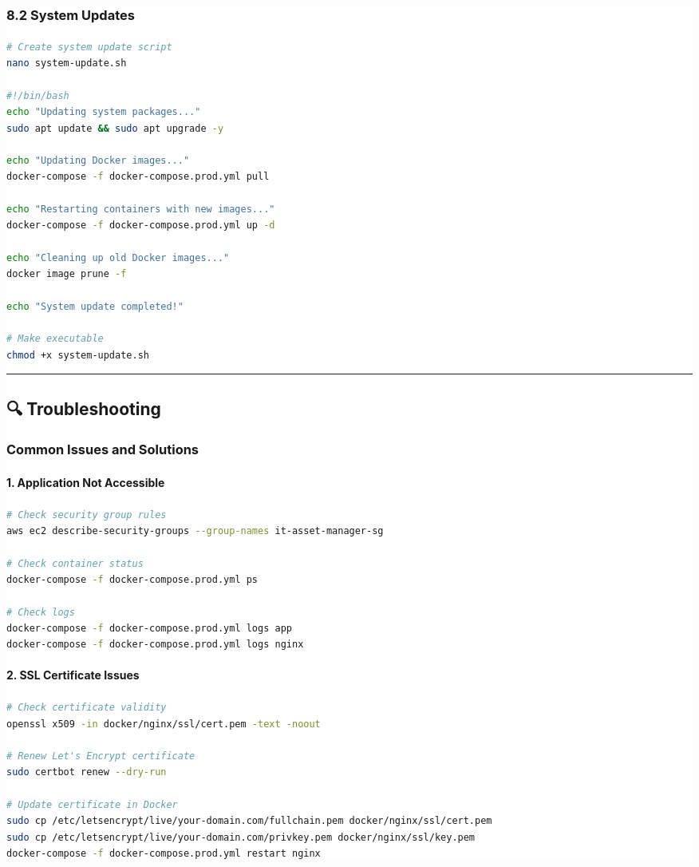 ### **8.2 System Updates**
```bash
# Create system update script
nano system-update.sh

#!/bin/bash
echo "Updating system packages..."
sudo apt update && sudo apt upgrade -y

echo "Updating Docker images..."
docker-compose -f docker-compose.prod.yml pull

echo "Restarting containers with new images..."
docker-compose -f docker-compose.prod.yml up -d

echo "Cleaning up old Docker images..."
docker image prune -f

echo "System update completed!"

# Make executable
chmod +x system-update.sh
```

---

## 🔍 **Troubleshooting**

### **Common Issues and Solutions**

#### **1. Application Not Accessible**
```bash
# Check security group rules
aws ec2 describe-security-groups --group-names it-asset-manager-sg

# Check container status
docker-compose -f docker-compose.prod.yml ps

# Check logs
docker-compose -f docker-compose.prod.yml logs app
docker-compose -f docker-compose.prod.yml logs nginx
```

#### **2. SSL Certificate Issues**
```bash
# Check certificate validity
openssl x509 -in docker/nginx/ssl/cert.pem -text -noout

# Renew Let's Encrypt certificate
sudo certbot renew --dry-run

# Update certificate in Docker
sudo cp /etc/letsencrypt/live/your-domain.com/fullchain.pem docker/nginx/ssl/cert.pem
sudo cp /etc/letsencrypt/live/your-domain.com/privkey.pem docker/nginx/ssl/key.pem
docker-compose -f docker-compose.prod.yml restart nginx
```
